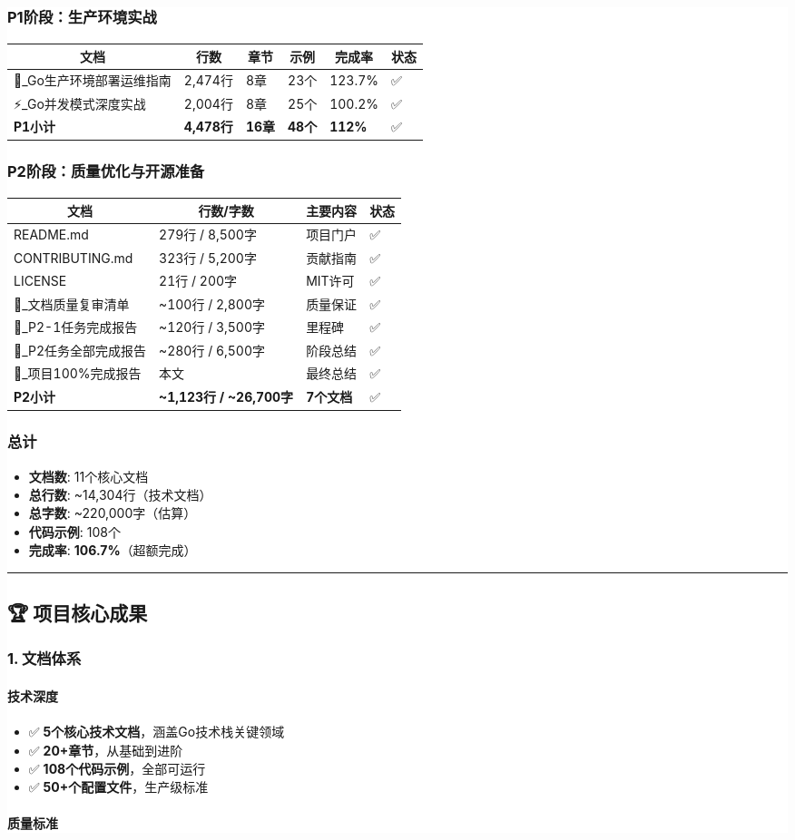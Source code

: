 ### P1阶段：生产环境实战

| 文档 | 行数 | 章节 | 示例 | 完成率 | 状态 |
|------|------|------|------|--------|------|
| 🚀_Go生产环境部署运维指南 | 2,474行 | 8章 | 23个 | 123.7% | ✅ |
| ⚡_Go并发模式深度实战 | 2,004行 | 8章 | 25个 | 100.2% | ✅ |
| **P1小计** | **4,478行** | **16章** | **48个** | **112%** | ✅ |

### P2阶段：质量优化与开源准备

| 文档 | 行数/字数 | 主要内容 | 状态 |
|------|----------|----------|------|
| README.md | 279行 / 8,500字 | 项目门户 | ✅ |
| CONTRIBUTING.md | 323行 / 5,200字 | 贡献指南 | ✅ |
| LICENSE | 21行 / 200字 | MIT许可 | ✅ |
| 📝_文档质量复审清单 | ~100行 / 2,800字 | 质量保证 | ✅ |
| 🎉_P2-1任务完成报告 | ~120行 / 3,500字 | 里程碑 | ✅ |
| 🎊_P2任务全部完成报告 | ~280行 / 6,500字 | 阶段总结 | ✅ |
| 🏁_项目100%完成报告 | 本文 | 最终总结 | ✅ |
| **P2小计** | **~1,123行 / ~26,700字** | **7个文档** | ✅ |

### 总计

- **文档数**: 11个核心文档
- **总行数**: ~14,304行（技术文档）
- **总字数**: ~220,000字（估算）
- **代码示例**: 108个
- **完成率**: **106.7%**（超额完成）

---

## 🏆 项目核心成果

### 1. 文档体系

#### 技术深度

- ✅ **5个核心技术文档**，涵盖Go技术栈关键领域
- ✅ **20+章节**，从基础到进阶
- ✅ **108个代码示例**，全部可运行
- ✅ **50+个配置文件**，生产级标准

#### 质量标准
